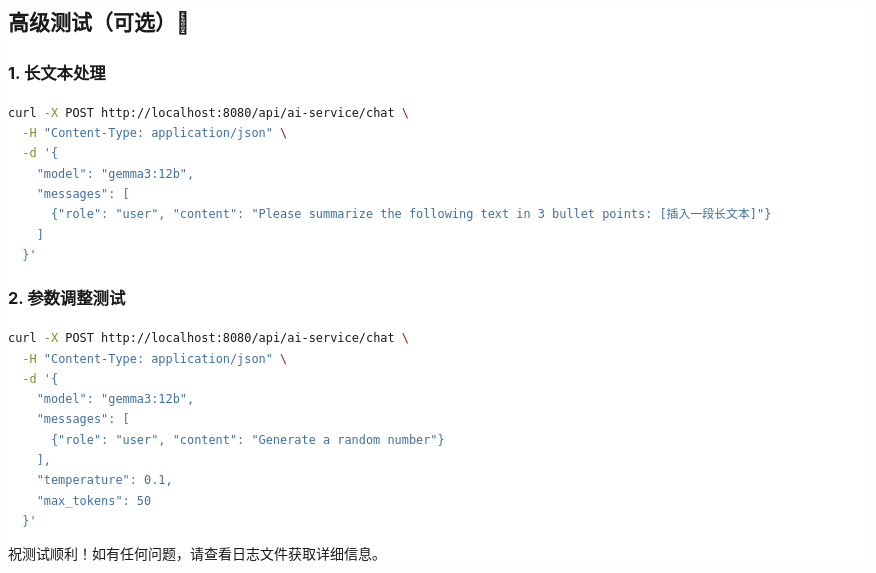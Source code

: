 ## 高级测试（可选）🚀

### 1. 长文本处理
```bash
curl -X POST http://localhost:8080/api/ai-service/chat \
  -H "Content-Type: application/json" \
  -d '{
    "model": "gemma3:12b",
    "messages": [
      {"role": "user", "content": "Please summarize the following text in 3 bullet points: [插入一段长文本]"}
    ]
  }'
```

### 2. 参数调整测试
```bash
curl -X POST http://localhost:8080/api/ai-service/chat \
  -H "Content-Type: application/json" \
  -d '{
    "model": "gemma3:12b",
    "messages": [
      {"role": "user", "content": "Generate a random number"}
    ],
    "temperature": 0.1,
    "max_tokens": 50
  }'
```

祝测试顺利！如有任何问题，请查看日志文件获取详细信息。